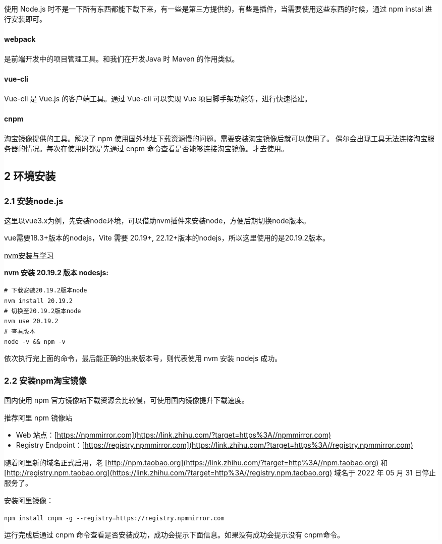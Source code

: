 使用 Node.js 时不是一下所有东西都能下载下来，有一些是第三方提供的，有些是插件，当需要使用这些东西的时候，通过 npm instal 进行安装即可。

#### webpack
是前端开发中的项目管理工具。和我们在开发Java 时 Maven 的作用类似。

#### vue-cli
Vue-cli 是 Vue.js 的客户端工具。通过 Vue-cli 可以实现 Vue 项目脚手架功能等，进行快速搭建。

#### cnpm
淘宝镜像提供的工具。解决了 npm 使用国外地址下载资源慢的问题。需要安装淘宝镜像后就可以使用了。
偶尔会出现工具无法连接淘宝服务器的情况。每次在使用时都是先通过 cnpm 命令查看是否能够连接淘宝镜像。才去使用。

## 2 环境安装

### 2.1 安装node.js

这里以vue3.x为例，先安装node环境，可以借助nvm插件来安装node，方便后期切换node版本。

vue需要18.3+版本的nodejs，Vite 需要 20.19+, 22.12+版本的nodejs，所以这里使用的是20.19.2版本。

[nvm安装与学习](https://blog.csdn.net/wangxin_wangxin/article/details/132355048)

**nvm 安装 20.19.2 版本 nodesjs:**

```shell
# 下载安装20.19.2版本node
nvm install 20.19.2
# 切换至20.19.2版本node
nvm use 20.19.2
# 查看版本
node -v && npm -v
```

依次执行完上面的命令，最后能正确的出来版本号，则代表使用 nvm 安装 nodejs 成功。

### 2.2 安装npm淘宝镜像

国内使用 npm 官方镜像站下载资源会比较慢，可使用国内镜像提升下载速度。

推荐阿里 npm 镜像站

- Web 站点：[https://npmmirror.com](https://link.zhihu.com/?target=https%3A//npmmirror.com)
- Registry Endpoint：[https://registry.npmmirror.com](https://link.zhihu.com/?target=https%3A//registry.npmmirror.com)

随着阿里新的域名正式启用，老 [http://npm.taobao.org](https://link.zhihu.com/?target=http%3A//npm.taobao.org) 和 [http://registry.npm.taobao.org](https://link.zhihu.com/?target=http%3A//registry.npm.taobao.org) 域名于 2022 年 05 月 31 日停止服务了。

安装阿里镜像：

```shell
npm install cnpm -g --registry=https://registry.npmmirror.com
```

运行完成后通过 cnpm 命令查看是否安装成功，成功会提示下面信息。如果没有成功会提示没有 cnpm命令。
